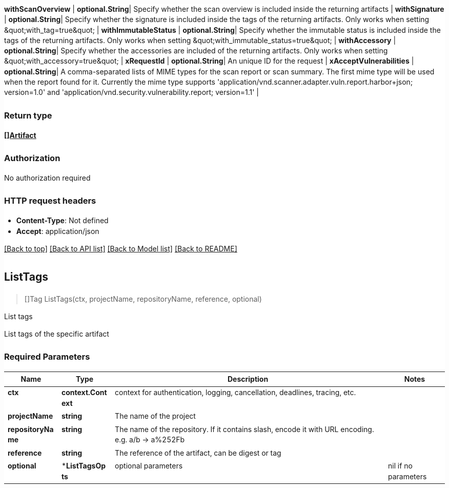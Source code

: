  **withScanOverview** | **optional.String**| Specify whether the scan overview is included inside the returning artifacts | 
 **withSignature** | **optional.String**| Specify whether the signature is included inside the tags of the returning artifacts. Only works when setting \&quot;with_tag&#x3D;true\&quot; | 
 **withImmutableStatus** | **optional.String**| Specify whether the immutable status is included inside the tags of the returning artifacts. Only works when setting \&quot;with_immutable_status&#x3D;true\&quot; | 
 **withAccessory** | **optional.String**| Specify whether the accessories are included of the returning artifacts. Only works when setting \&quot;with_accessory&#x3D;true\&quot; | 
 **xRequestId** | **optional.String**| An unique ID for the request | 
 **xAcceptVulnerabilities** | **optional.String**| A comma-separated lists of MIME types for the scan report or scan summary. The first mime type will be used when the report found for it. Currently the mime type supports &#39;application/vnd.scanner.adapter.vuln.report.harbor+json; version&#x3D;1.0&#39; and &#39;application/vnd.security.vulnerability.report; version&#x3D;1.1&#39; | 

### Return type

[**[]Artifact**](Artifact.md)

### Authorization

No authorization required

### HTTP request headers

- **Content-Type**: Not defined
- **Accept**: application/json

[[Back to top]](#) [[Back to API list]](../README.md#documentation-for-api-endpoints)
[[Back to Model list]](../README.md#documentation-for-models)
[[Back to README]](../README.md)


## ListTags

> []Tag ListTags(ctx, projectName, repositoryName, reference, optional)

List tags

List tags of the specific artifact

### Required Parameters


Name | Type | Description  | Notes
------------- | ------------- | ------------- | -------------
**ctx** | **context.Context** | context for authentication, logging, cancellation, deadlines, tracing, etc.
**projectName** | **string**| The name of the project | 
**repositoryName** | **string**| The name of the repository. If it contains slash, encode it with URL encoding. e.g. a/b -&gt; a%252Fb | 
**reference** | **string**| The reference of the artifact, can be digest or tag | 
 **optional** | ***ListTagsOpts** | optional parameters | nil if no parameters
